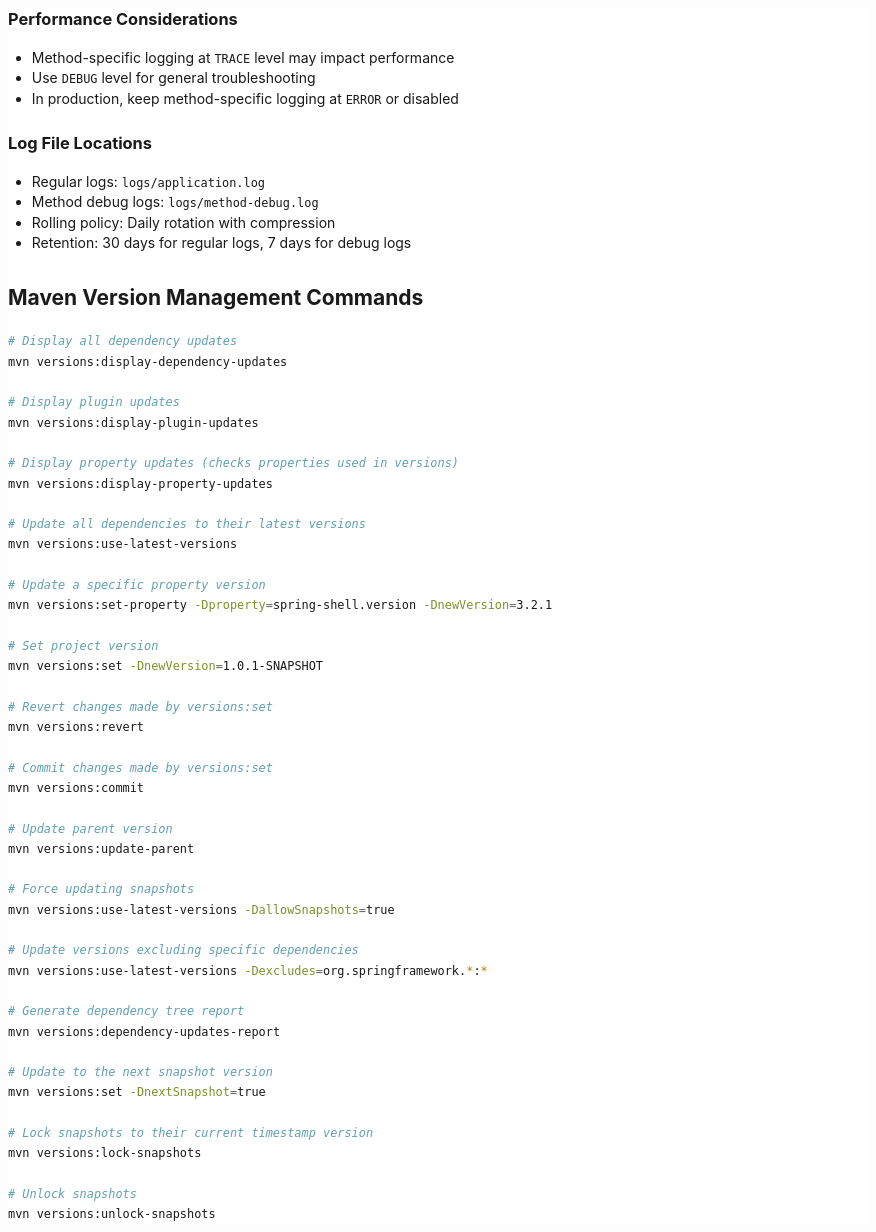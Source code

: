 ### Performance Considerations

- Method-specific logging at `TRACE` level may impact performance
- Use `DEBUG` level for general troubleshooting
- In production, keep method-specific logging at `ERROR` or disabled

### Log File Locations

- Regular logs: `logs/application.log`
- Method debug logs: `logs/method-debug.log`
- Rolling policy: Daily rotation with compression
- Retention: 30 days for regular logs, 7 days for debug logs

## Maven Version Management Commands

```bash
# Display all dependency updates
mvn versions:display-dependency-updates

# Display plugin updates
mvn versions:display-plugin-updates

# Display property updates (checks properties used in versions)
mvn versions:display-property-updates

# Update all dependencies to their latest versions
mvn versions:use-latest-versions

# Update a specific property version
mvn versions:set-property -Dproperty=spring-shell.version -DnewVersion=3.2.1

# Set project version
mvn versions:set -DnewVersion=1.0.1-SNAPSHOT

# Revert changes made by versions:set
mvn versions:revert

# Commit changes made by versions:set
mvn versions:commit

# Update parent version
mvn versions:update-parent

# Force updating snapshots
mvn versions:use-latest-versions -DallowSnapshots=true

# Update versions excluding specific dependencies
mvn versions:use-latest-versions -Dexcludes=org.springframework.*:*

# Generate dependency tree report
mvn versions:dependency-updates-report

# Update to the next snapshot version
mvn versions:set -DnextSnapshot=true

# Lock snapshots to their current timestamp version
mvn versions:lock-snapshots

# Unlock snapshots
mvn versions:unlock-snapshots
```
